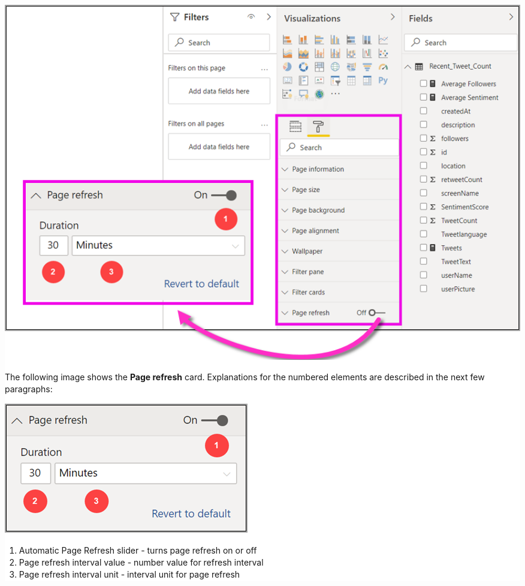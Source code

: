 ![Page refresh location](media/desktop-automatic-page-refresh/automatic-page-refresh-01.png)

The following image shows the **Page refresh** card. Explanations for the numbered elements are described in the next few paragraphs:

![Page refresh card](media/desktop-automatic-page-refresh/automatic-page-refresh-02.png)

1.	Automatic Page Refresh slider - turns page refresh on or off
2.	Page refresh interval value - number value for refresh interval
3.	Page refresh interval unit - interval unit for page refresh

